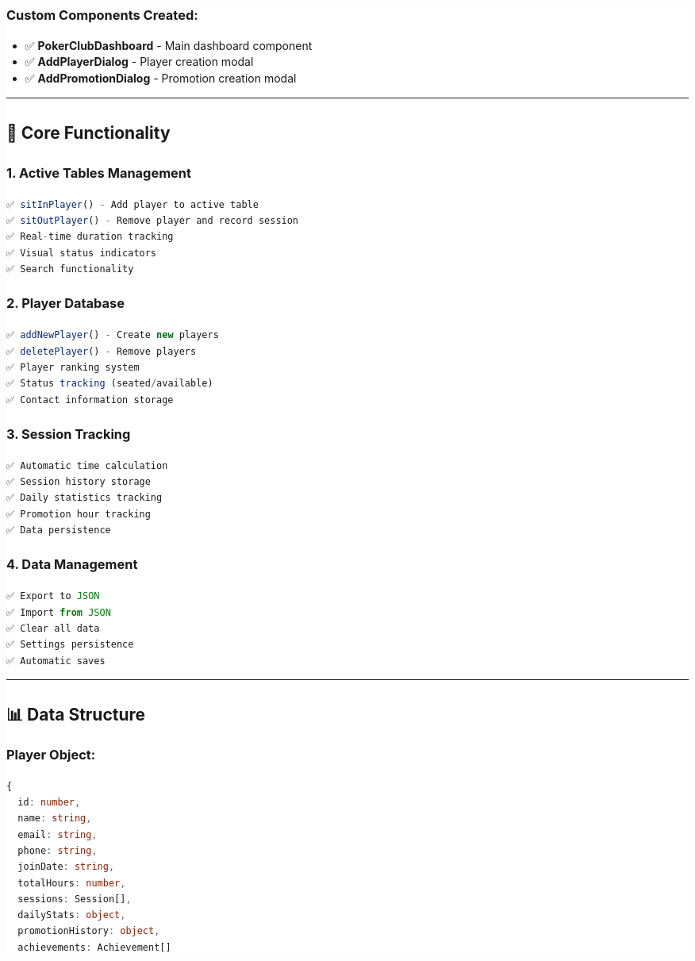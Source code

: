 
### **Custom Components Created:**
- ✅ **PokerClubDashboard** - Main dashboard component
- ✅ **AddPlayerDialog** - Player creation modal
- ✅ **AddPromotionDialog** - Promotion creation modal

---

## 🔧 **Core Functionality**

### **1. Active Tables Management**
```typescript
✅ sitInPlayer() - Add player to active table
✅ sitOutPlayer() - Remove player and record session
✅ Real-time duration tracking
✅ Visual status indicators
✅ Search functionality
```

### **2. Player Database**
```typescript
✅ addNewPlayer() - Create new players
✅ deletePlayer() - Remove players
✅ Player ranking system
✅ Status tracking (seated/available)
✅ Contact information storage
```

### **3. Session Tracking**
```typescript
✅ Automatic time calculation
✅ Session history storage
✅ Daily statistics tracking
✅ Promotion hour tracking
✅ Data persistence
```

### **4. Data Management**
```typescript
✅ Export to JSON
✅ Import from JSON
✅ Clear all data
✅ Settings persistence
✅ Automatic saves
```

---

## 📊 **Data Structure**

### **Player Object:**
```typescript
{
  id: number,
  name: string,
  email: string,
  phone: string,
  joinDate: string,
  totalHours: number,
  sessions: Session[],
  dailyStats: object,
  promotionHistory: object,
  achievements: Achievement[]
```